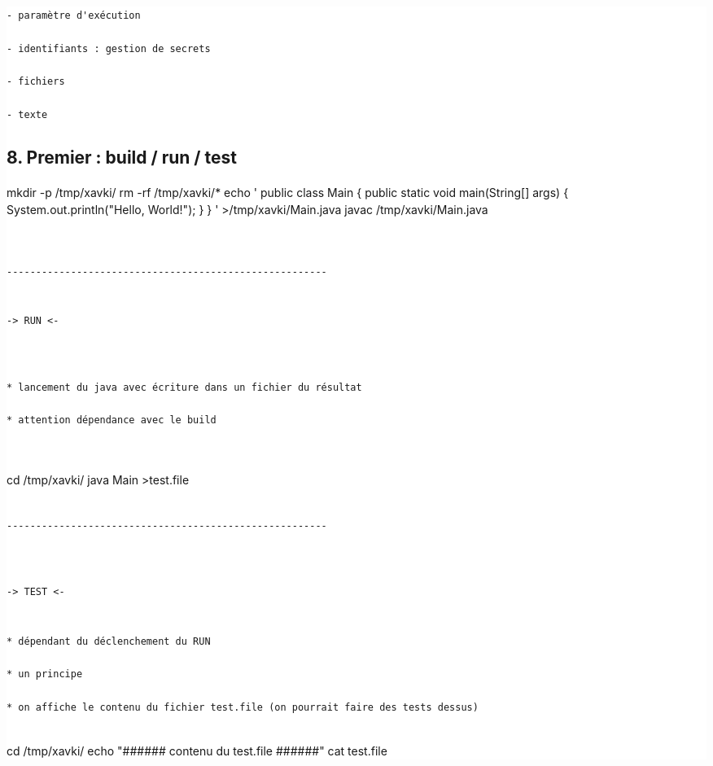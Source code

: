 	- paramètre d'exécution

	- identifiants : gestion de secrets

	- fichiers

	- texte


## 8. Premier : build / run / test


mkdir -p /tmp/xavki/
rm -rf /tmp/xavki/*
echo '
public class Main {
    public static void main(String[] args) {
        System.out.println("Hello, World!");
    }
}
'  >/tmp/xavki/Main.java
javac /tmp/xavki/Main.java
```


-------------------------------------------------------


-> RUN <-



* lancement du java avec écriture dans un fichier du résultat

* attention dépendance avec le build



```
cd /tmp/xavki/
java Main >test.file
```

-------------------------------------------------------



-> TEST <-


* dépendant du déclenchement du RUN

* un principe

* on affiche le contenu du fichier test.file (on pourrait faire des tests dessus)


```
cd /tmp/xavki/
echo "###### contenu du test.file ######"
cat test.file
